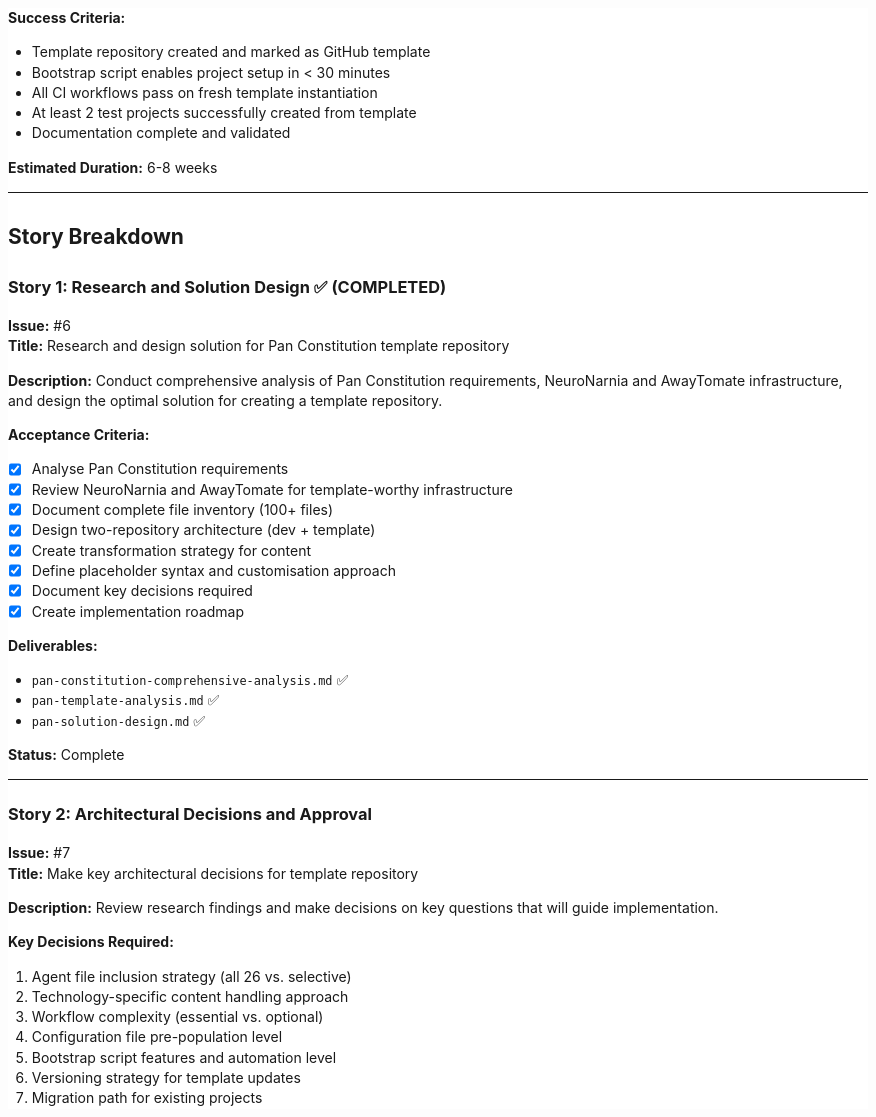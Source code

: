 **Success Criteria:**
- Template repository created and marked as GitHub template
- Bootstrap script enables project setup in < 30 minutes
- All CI workflows pass on fresh template instantiation
- At least 2 test projects successfully created from template
- Documentation complete and validated

**Estimated Duration:** 6-8 weeks

---

## Story Breakdown

### Story 1: Research and Solution Design ✅ (COMPLETED)

**Issue:** #6  
**Title:** Research and design solution for Pan Constitution template repository

**Description:**
Conduct comprehensive analysis of Pan Constitution requirements, NeuroNarnia and AwayTomate infrastructure, and design the optimal solution for creating a template repository.

**Acceptance Criteria:**
- [x] Analyse Pan Constitution requirements
- [x] Review NeuroNarnia and AwayTomate for template-worthy infrastructure
- [x] Document complete file inventory (100+ files)
- [x] Design two-repository architecture (dev + template)
- [x] Create transformation strategy for content
- [x] Define placeholder syntax and customisation approach
- [x] Document key decisions required
- [x] Create implementation roadmap

**Deliverables:**
- `pan-constitution-comprehensive-analysis.md` ✅
- `pan-template-analysis.md` ✅
- `pan-solution-design.md` ✅

**Status:** Complete

---

### Story 2: Architectural Decisions and Approval

**Issue:** #7  
**Title:** Make key architectural decisions for template repository

**Description:**
Review research findings and make decisions on key questions that will guide implementation.

**Key Decisions Required:**
1. Agent file inclusion strategy (all 26 vs. selective)
2. Technology-specific content handling approach
3. Workflow complexity (essential vs. optional)
4. Configuration file pre-population level
5. Bootstrap script features and automation level
6. Versioning strategy for template updates
7. Migration path for existing projects
